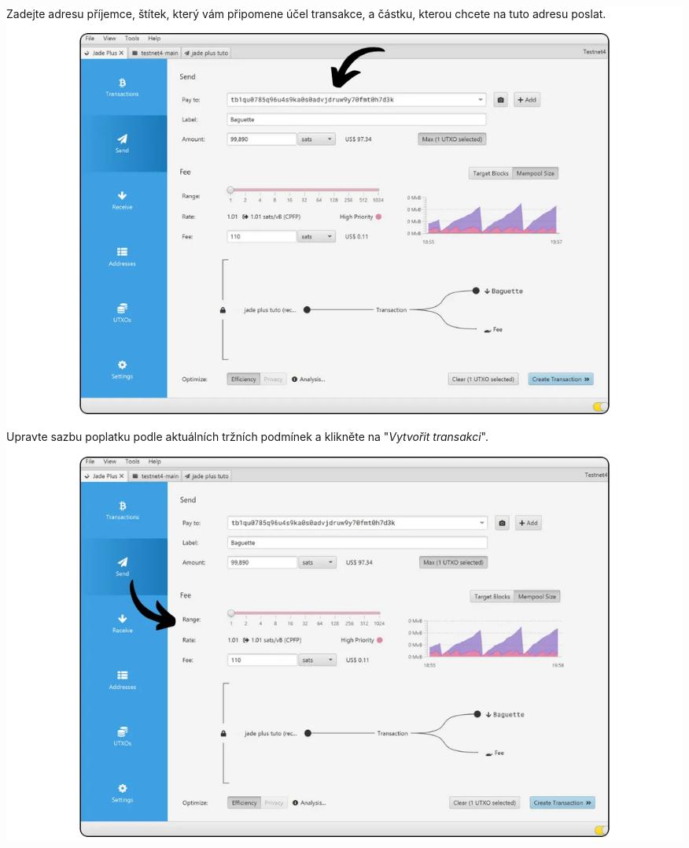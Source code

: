 Zadejte adresu příjemce, štítek, který vám připomene účel transakce, a částku, kterou chcete na tuto adresu poslat.

![Image](assets/fr/68.webp)

Upravte sazbu poplatku podle aktuálních tržních podmínek a klikněte na "*Vytvořit transakci*".

![Image](assets/fr/69.webp)
